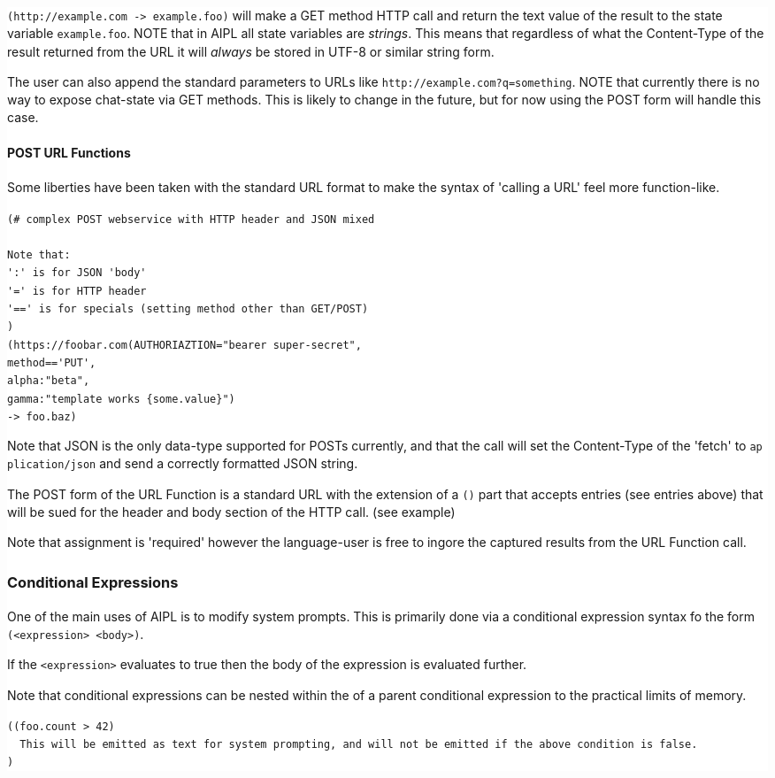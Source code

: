 `(http://example.com -> example.foo)` will make a GET method HTTP call and return the text value of the result to the state variable `example.foo`. NOTE that in AIPL all state variables are _strings_. This means that regardless of what the Content-Type of the result returned from the URL it will _always_ be stored in UTF-8 or similar string form.

The user can also append the standard parameters to URLs like `http://example.com?q=something`. NOTE that currently there is no way to expose chat-state via GET methods. This is likely to change in the future, but for now using the POST form will handle this case.

#### POST URL Functions

Some liberties have been taken with the standard URL format to make the syntax of 'calling a URL' feel more function-like.

```
(# complex POST webservice with HTTP header and JSON mixed

Note that:
':' is for JSON 'body'
'=' is for HTTP header
'==' is for specials (setting method other than GET/POST)
)
(https://foobar.com(AUTHORIAZTION="bearer super-secret", 
method=='PUT',
alpha:"beta", 
gamma:"template works {some.value}") 
-> foo.baz)
```
Note that JSON is the only data-type supported for POSTs currently, and that the call will set the Content-Type of the 'fetch' to `application/json` and send a correctly formatted JSON string.

The POST form of the URL Function is a standard URL with the extension of a `()` part that accepts entries (see entries above) that will be sued for the header and body section of the HTTP call. (see example)

Note that assignment is 'required' however the language-user is free to ingore the captured results from the URL Function call.

### Conditional Expressions

One of the main uses of AIPL is to modify system prompts. This is primarily done via a conditional expression syntax fo the form `(<expression> <body>)`.

If the `<expression>` evaluates to true then the body of the expression is evaluated further.

Note that conditional expressions can be nested within the <body> of a parent conditional expression to the practical limits of memory.

```
((foo.count > 42)
  This will be emitted as text for system prompting, and will not be emitted if the above condition is false.
)
```